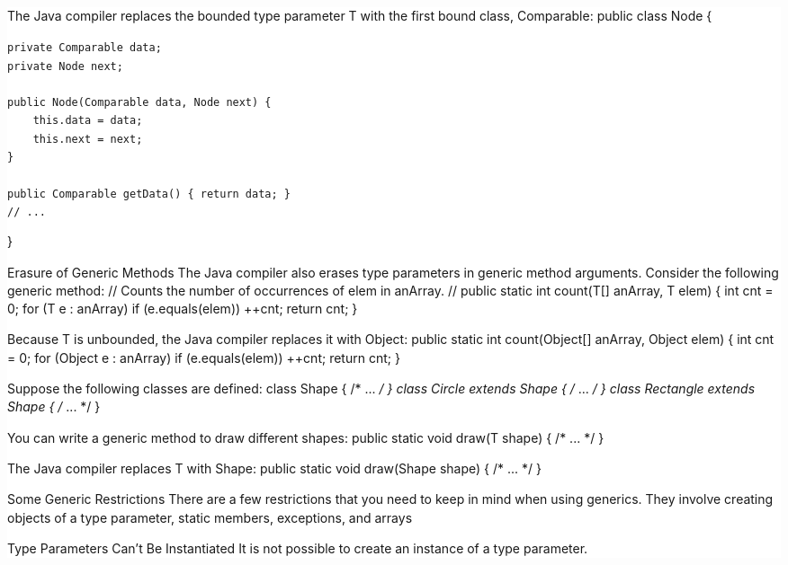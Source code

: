 The Java compiler replaces the bounded type parameter T with the first bound class, Comparable:
public class Node {

    private Comparable data;
    private Node next;

    public Node(Comparable data, Node next) {
        this.data = data;
        this.next = next;
    }

    public Comparable getData() { return data; }
    // ...
}


Erasure of Generic Methods
The Java compiler also erases type parameters in generic method arguments. Consider the following generic method:
// Counts the number of occurrences of elem in anArray.
//
public static <T> int count(T[] anArray, T elem) {
    int cnt = 0;
    for (T e : anArray)
        if (e.equals(elem))
            ++cnt;
        return cnt;
}

Because T is unbounded, the Java compiler replaces it with Object:
public static int count(Object[] anArray, Object elem) {
    int cnt = 0;
    for (Object e : anArray)
        if (e.equals(elem))
            ++cnt;
        return cnt;
}

Suppose the following classes are defined:
class Shape { /* ... */ }
class Circle extends Shape { /* ... */ }
class Rectangle extends Shape { /* ... */ }

You can write a generic method to draw different shapes:
public static <T extends Shape> void draw(T shape) { /* ... */ }

The Java compiler replaces T with Shape:
public static void draw(Shape shape) { /* ... */ }


Some Generic Restrictions
There are a few restrictions that you need to keep in mind when using generics. They involve creating objects of a type parameter, static members, exceptions, and arrays

Type Parameters Can’t Be Instantiated
It is not possible to create an instance of a type parameter.
